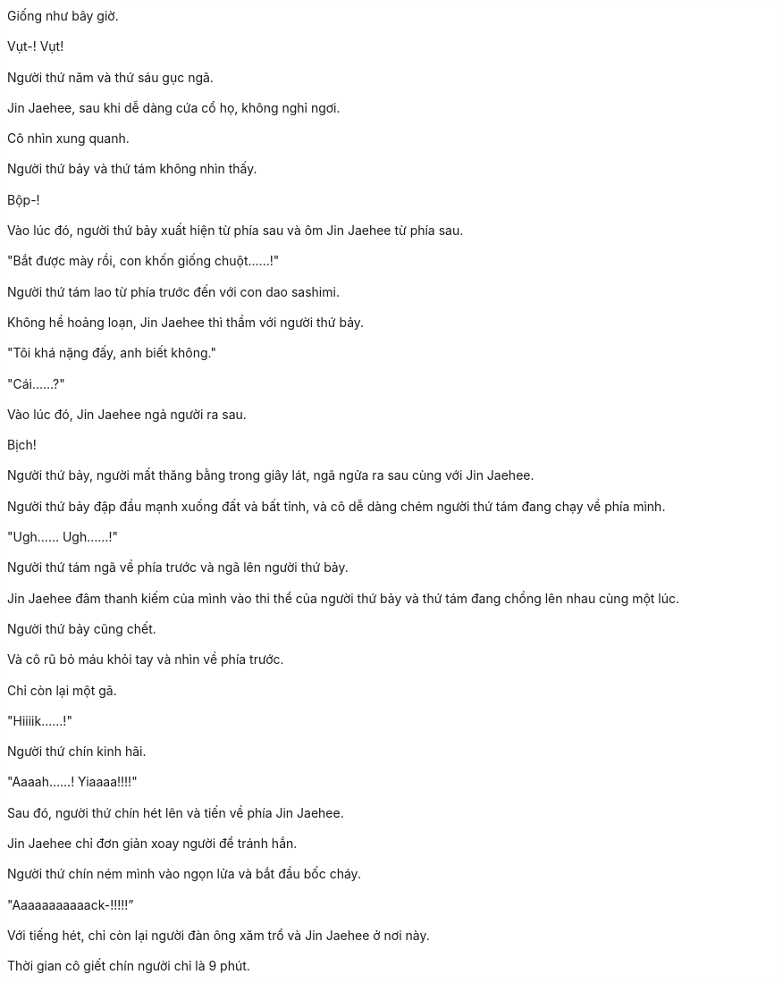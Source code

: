 Giống như bây giờ.

Vụt-! Vụt!

Người thứ năm và thứ sáu gục ngã.

Jin Jaehee, sau khi dễ dàng cứa cổ họ, không nghỉ ngơi.

Cô nhìn xung quanh.

Người thứ bảy và thứ tám không nhìn thấy.

Bộp-!

Vào lúc đó, người thứ bảy xuất hiện từ phía sau và ôm Jin Jaehee từ phía sau.

"Bắt được mày rồi, con khốn giống chuột......!"

Người thứ tám lao từ phía trước đến với con dao sashimi.

Không hề hoảng loạn, Jin Jaehee thì thầm với người thứ bảy.

"Tôi khá nặng đấy, anh biết không."

"Cái……?"

Vào lúc đó, Jin Jaehee ngả người ra sau.

Bịch!

Người thứ bảy, người mất thăng bằng trong giây lát, ngã ngửa ra sau cùng với Jin Jaehee.

Người thứ bảy đập đầu mạnh xuống đất và bất tỉnh, và cô dễ dàng chém người thứ tám đang chạy về phía mình.

"Ugh…… Ugh……!"

Người thứ tám ngã về phía trước và ngã lên người thứ bảy.

Jin Jaehee đâm thanh kiếm của mình vào thi thể của người thứ bảy và thứ tám đang chồng lên nhau cùng một lúc.

Người thứ bảy cũng chết.

Và cô rũ bỏ máu khỏi tay và nhìn về phía trước.

Chỉ còn lại một gã.

"Hiiiik……!"

Người thứ chín kinh hãi.

"Aaaah……! Yiaaaa!!!!"

Sau đó, người thứ chín hét lên và tiến về phía Jin Jaehee.

Jin Jaehee chỉ đơn giản xoay người để tránh hắn.

Người thứ chín ném mình vào ngọn lửa và bắt đầu bốc cháy.

"Aaaaaaaaaaack-!!!!!”

Với tiếng hét, chỉ còn lại người đàn ông xăm trổ và Jin Jaehee ở nơi này.

Thời gian cô giết chín người chỉ là 9 phút.
